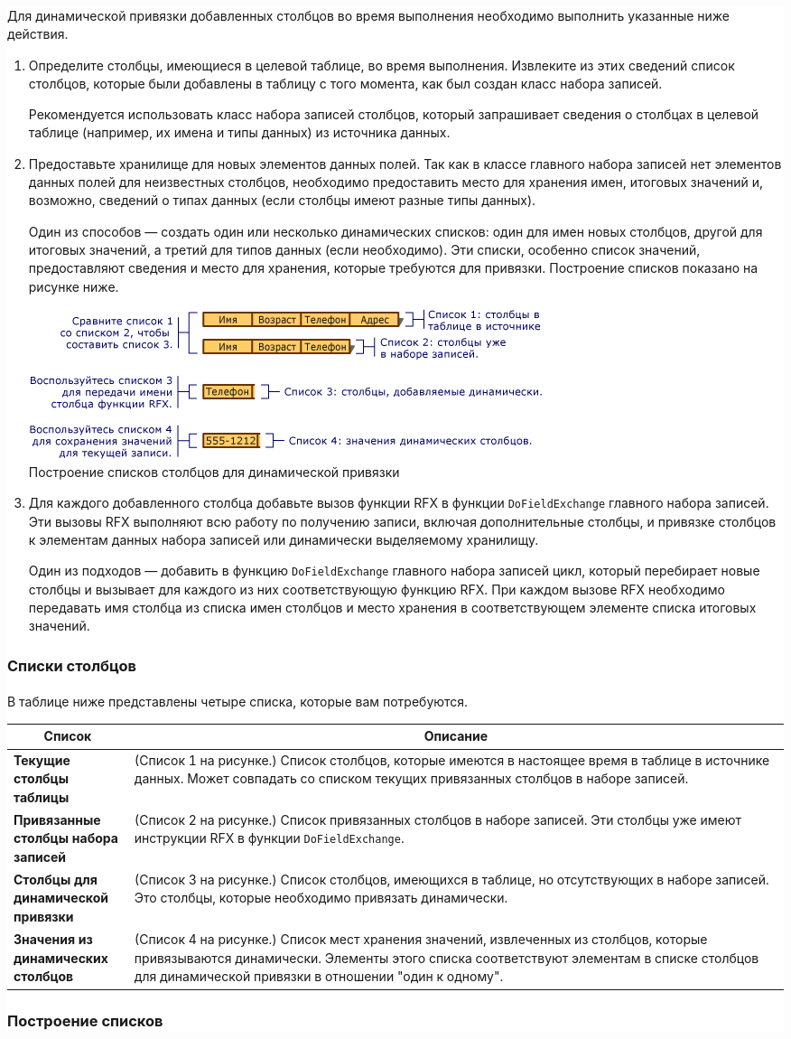 Для динамической привязки добавленных столбцов во время выполнения необходимо выполнить указанные ниже действия.

1. Определите столбцы, имеющиеся в целевой таблице, во время выполнения. Извлеките из этих сведений список столбцов, которые были добавлены в таблицу с того момента, как был создан класс набора записей.

   Рекомендуется использовать класс набора записей столбцов, который запрашивает сведения о столбцах в целевой таблице (например, их имена и типы данных) из источника данных.

1. Предоставьте хранилище для новых элементов данных полей. Так как в классе главного набора записей нет элементов данных полей для неизвестных столбцов, необходимо предоставить место для хранения имен, итоговых значений и, возможно, сведений о типах данных (если столбцы имеют разные типы данных).

   Один из способов — создать один или несколько динамических списков: один для имен новых столбцов, другой для итоговых значений, а третий для типов данных (если необходимо). Эти списки, особенно список значений, предоставляют сведения и место для хранения, которые требуются для привязки. Построение списков показано на рисунке ниже.

   ![Создание списков столбцов для динамической привязки](../../data/odbc/media/vc37w61.gif "Построение списков столбцов для динамической привязки")<br/>
   Построение списков столбцов для динамической привязки

1. Для каждого добавленного столбца добавьте вызов функции RFX в функции `DoFieldExchange` главного набора записей. Эти вызовы RFX выполняют всю работу по получению записи, включая дополнительные столбцы, и привязке столбцов к элементам данных набора записей или динамически выделяемому хранилищу.

   Один из подходов — добавить в функцию `DoFieldExchange` главного набора записей цикл, который перебирает новые столбцы и вызывает для каждого из них соответствующую функцию RFX. При каждом вызове RFX необходимо передавать имя столбца из списка имен столбцов и место хранения в соответствующем элементе списка итоговых значений.

### <a name="lists-of-columns"></a><a name="_core_lists_of_columns"></a> Списки столбцов

В таблице ниже представлены четыре списка, которые вам потребуются.

| Список | Описание |
|--|--|
| **Текущие столбцы таблицы** | (Список 1 на рисунке.) Список столбцов, которые имеются в настоящее время в таблице в источнике данных. Может совпадать со списком текущих привязанных столбцов в наборе записей. |
| **Привязанные столбцы набора записей** | (Список 2 на рисунке.) Список привязанных столбцов в наборе записей. Эти столбцы уже имеют инструкции RFX в функции `DoFieldExchange`. |
| **Столбцы для динамической привязки** | (Список 3 на рисунке.) Список столбцов, имеющихся в таблице, но отсутствующих в наборе записей. Это столбцы, которые необходимо привязать динамически. |
| **Значения из динамических столбцов** | (Список 4 на рисунке.) Список мест хранения значений, извлеченных из столбцов, которые привязываются динамически. Элементы этого списка соответствуют элементам в списке столбцов для динамической привязки в отношении "один к одному". |

### <a name="building-your-lists"></a><a name="_core_building_your_lists"></a> Построение списков
